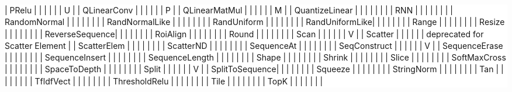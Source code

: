 | PRelu          |                 |    |   |   |    | U     |
| QLinearConv    |                 |    |   |   |    | P     |
| QLinearMatMul  |                 |    |   |   |    | M     |
| QuantizeLinear |                 |    |   |   |    |       |
| RNN            |                 |    |   |   |    |       |
| RandomNormal   |                 |    |   |   |    |       |
| RandNormalLike |                 |    |   |   |    |       |
| RandUniform    |                 |    |   |   |    |       |
| RandUniformLike|                 |    |   |   |    |       |
| Range          |                 |    |   |   |    |       |
| Resize         |                 |    |   |   |    |       |
| ReverseSequence|                 |    |   |   |    |       |
| RoiAlign       |                 |    |   |   |    |       |
| Round          |                 |    |   |   |    |       |
| Scan           |                 |    |   |   |    | V     |
| Scatter        |                 |    |   |   |    | deprecated for Scatter Element |
| ScatterElem    |                 |    |   |   |    |       |
| ScatterND      |                 |    |   |   |    |       |
| SequenceAt     |                 |    |   |   |    |       |
| SeqConstruct   |                 |    |   |   |    | V     |
| SequenceErase  |                 |    |   |   |    |       |
| SequenceInsert |                 |    |   |   |    |       |
| SequenceLength |                 |    |   |   |    |       |
| Shape          |                 |    |   |   |    |       |
| Shrink         |                 |    |   |   |    |       |
| Slice          |                 |    |   |   |    |       |
| SoftMaxCross   |                 |    |   |   |    |       |
| SpaceToDepth   |                 |    |   |   |    |       |
| Split          |                 |    |   |   |    | V     |
| SplitToSequence|                 |    |   |   |    |       |
| Squeeze        |                 |    |   |   |    |       |
| StringNorm     |                 |    |   |   |    |       |
| Tan            |                 |    |   |   |    |       |
| TfldfVect      |                 |    |   |   |    |       |
| ThresholdRelu  |                 |    |   |   |    |       |
| Tile           |                 |    |   |   |    |       |
| TopK           |                 |    |   |   |    |       |